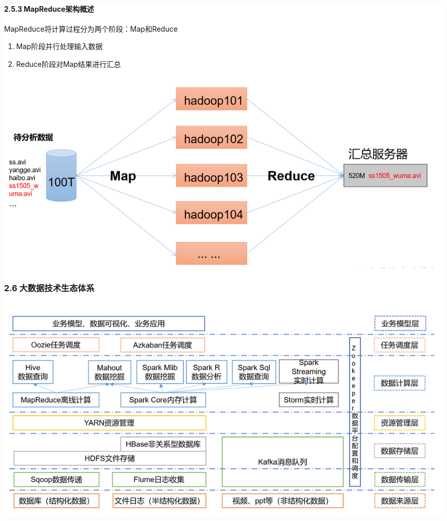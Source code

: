 #### 2.5.3 MapReduce架构概述

MapReduce将计算过程分为两个阶段：Map和Reduce

1. Map阶段并行处理输入数据

2. Reduce阶段对Map结果进行汇总

![image-20210116160553866](Hadoop.assets/image-20210116160553866.png)

### 2.6 大数据技术生态体系

![image-20210116155949747](Hadoop.assets/image-20210116155949747.png)
